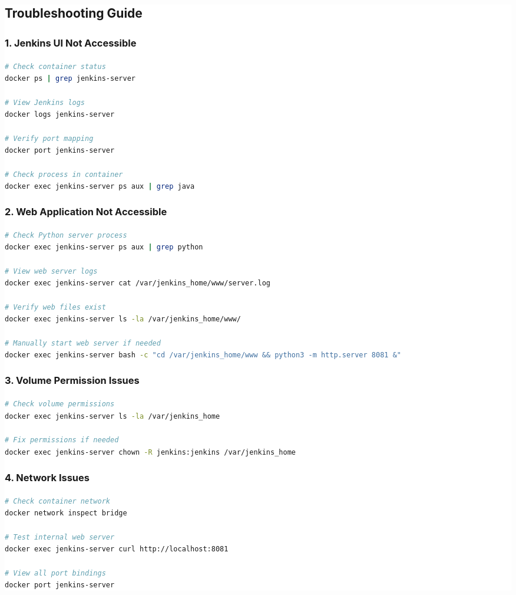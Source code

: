 ## Troubleshooting Guide

### 1. Jenkins UI Not Accessible
```bash
# Check container status
docker ps | grep jenkins-server

# View Jenkins logs
docker logs jenkins-server

# Verify port mapping
docker port jenkins-server

# Check process in container
docker exec jenkins-server ps aux | grep java
```

### 2. Web Application Not Accessible
```bash
# Check Python server process
docker exec jenkins-server ps aux | grep python

# View web server logs
docker exec jenkins-server cat /var/jenkins_home/www/server.log

# Verify web files exist
docker exec jenkins-server ls -la /var/jenkins_home/www/

# Manually start web server if needed
docker exec jenkins-server bash -c "cd /var/jenkins_home/www && python3 -m http.server 8081 &"
```

### 3. Volume Permission Issues
```bash
# Check volume permissions
docker exec jenkins-server ls -la /var/jenkins_home

# Fix permissions if needed
docker exec jenkins-server chown -R jenkins:jenkins /var/jenkins_home
```

### 4. Network Issues
```bash
# Check container network
docker network inspect bridge

# Test internal web server
docker exec jenkins-server curl http://localhost:8081

# View all port bindings
docker port jenkins-server
```
